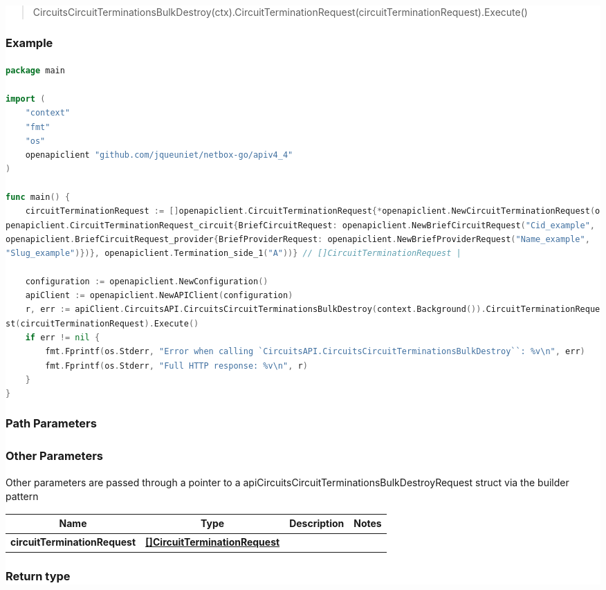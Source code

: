 > CircuitsCircuitTerminationsBulkDestroy(ctx).CircuitTerminationRequest(circuitTerminationRequest).Execute()





### Example

```go
package main

import (
	"context"
	"fmt"
	"os"
	openapiclient "github.com/jqueuniet/netbox-go/apiv4_4"
)

func main() {
	circuitTerminationRequest := []openapiclient.CircuitTerminationRequest{*openapiclient.NewCircuitTerminationRequest(openapiclient.CircuitTerminationRequest_circuit{BriefCircuitRequest: openapiclient.NewBriefCircuitRequest("Cid_example", openapiclient.BriefCircuitRequest_provider{BriefProviderRequest: openapiclient.NewBriefProviderRequest("Name_example", "Slug_example")})}, openapiclient.Termination_side_1("A"))} // []CircuitTerminationRequest | 

	configuration := openapiclient.NewConfiguration()
	apiClient := openapiclient.NewAPIClient(configuration)
	r, err := apiClient.CircuitsAPI.CircuitsCircuitTerminationsBulkDestroy(context.Background()).CircuitTerminationRequest(circuitTerminationRequest).Execute()
	if err != nil {
		fmt.Fprintf(os.Stderr, "Error when calling `CircuitsAPI.CircuitsCircuitTerminationsBulkDestroy``: %v\n", err)
		fmt.Fprintf(os.Stderr, "Full HTTP response: %v\n", r)
	}
}
```

### Path Parameters



### Other Parameters

Other parameters are passed through a pointer to a apiCircuitsCircuitTerminationsBulkDestroyRequest struct via the builder pattern


Name | Type | Description  | Notes
------------- | ------------- | ------------- | -------------
 **circuitTerminationRequest** | [**[]CircuitTerminationRequest**](CircuitTerminationRequest.md) |  | 

### Return type
